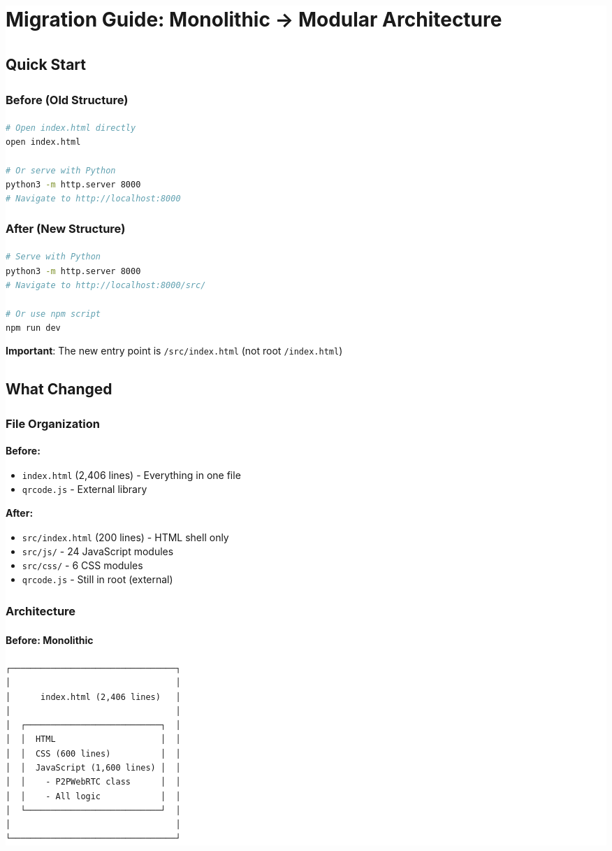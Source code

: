 # Migration Guide: Monolithic → Modular Architecture

## Quick Start

### Before (Old Structure)

```bash
# Open index.html directly
open index.html

# Or serve with Python
python3 -m http.server 8000
# Navigate to http://localhost:8000
```

### After (New Structure)

```bash
# Serve with Python
python3 -m http.server 8000
# Navigate to http://localhost:8000/src/

# Or use npm script
npm run dev
```

**Important**: The new entry point is `/src/index.html` (not root `/index.html`)

## What Changed

### File Organization

**Before:**

- `index.html` (2,406 lines) - Everything in one file
- `qrcode.js` - External library

**After:**

- `src/index.html` (200 lines) - HTML shell only
- `src/js/` - 24 JavaScript modules
- `src/css/` - 6 CSS modules
- `qrcode.js` - Still in root (external)

### Architecture

#### Before: Monolithic

```
┌─────────────────────────────────┐
│                                 │
│      index.html (2,406 lines)   │
│                                 │
│  ┌───────────────────────────┐  │
│  │  HTML                     │  │
│  │  CSS (600 lines)          │  │
│  │  JavaScript (1,600 lines) │  │
│  │    - P2PWebRTC class      │  │
│  │    - All logic            │  │
│  └───────────────────────────┘  │
│                                 │
└─────────────────────────────────┘
```
